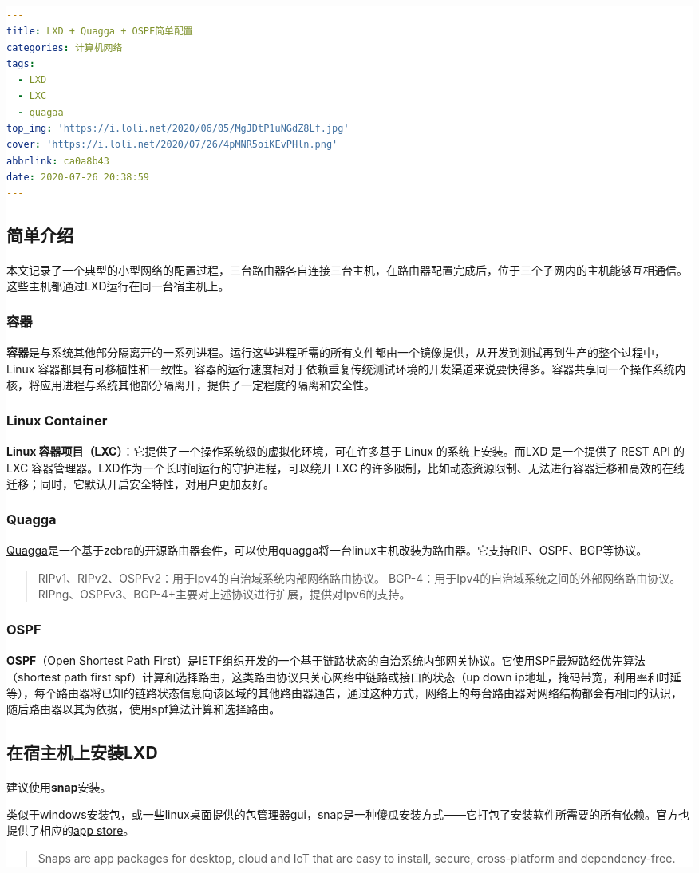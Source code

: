 ```yaml
---
title: LXD + Quagga + OSPF简单配置
categories: 计算机网络
tags:
  - LXD
  - LXC
  - quagaa
top_img: 'https://i.loli.net/2020/06/05/MgJDtP1uNGdZ8Lf.jpg'
cover: 'https://i.loli.net/2020/07/26/4pMNR5oiKEvPHln.png'
abbrlink: ca0a8b43
date: 2020-07-26 20:38:59
---
```


## 简单介绍

本文记录了一个典型的小型网络的配置过程，三台路由器各自连接三台主机，在路由器配置完成后，位于三个子网内的主机能够互相通信。这些主机都通过LXD运行在同一台宿主机上。

### 容器

**容器**是与系统其他部分隔离开的一系列进程。运行这些进程所需的所有文件都由一个镜像提供，从开发到测试再到生产的整个过程中，Linux 容器都具有可移植性和一致性。容器的运行速度相对于依赖重复传统测试环境的开发渠道来说要快得多。容器共享同一个操作系统内核，将应用进程与系统其他部分隔离开，提供了一定程度的隔离和安全性。 

### Linux Container

**Linux 容器项目（LXC）**：它提供了一个操作系统级的虚拟化环境，可在许多基于 Linux 的系统上安装。而LXD 是一个提供了 REST API 的 LXC 容器管理器。LXD作为一个长时间运行的守护进程，可以绕开 LXC 的许多限制，比如动态资源限制、无法进行容器迁移和高效的在线迁移；同时，它默认开启安全特性，对用户更加友好。

### Quagga

[Quagga](https://www.quagga.net/)是一个基于zebra的开源路由器套件，可以使用quagga将一台linux主机改装为路由器。它支持RIP、OSPF、BGP等协议。

> RIPv1、RIPv2、OSPFv2：用于Ipv4的自治域系统内部网络路由协议。
BGP-4：用于Ipv4的自治域系统之间的外部网络路由协议。
RIPng、OSPFv3、BGP-4+主要对上述协议进行扩展，提供对Ipv6的支持。

### OSPF

**OSPF**（Open  Shortest Path First）是IETF组织开发的一个基于链路状态的自治系统内部网关协议。它使用SPF最短路经优先算法（shortest path first spf）计算和选择路由，这类路由协议只关心网络中链路或接口的状态（up down ip地址，掩码带宽，利用率和时延等），每个路由器将已知的链路状态信息向该区域的其他路由器通告，通过这种方式，网络上的每台路由器对网络结构都会有相同的认识，随后路由器以其为依据，使用spf算法计算和选择路由。

## 在宿主机上安装LXD

建议使用**snap**安装。

类似于windows安装包，或一些linux桌面提供的包管理器gui，snap是一种傻瓜安装方式——它打包了安装软件所需要的所有依赖。官方也提供了相应的[app store](https://snapcraft.io/)。

> Snaps are app packages for desktop, cloud and IoT that are easy to install, secure, cross-platform and dependency-free.
